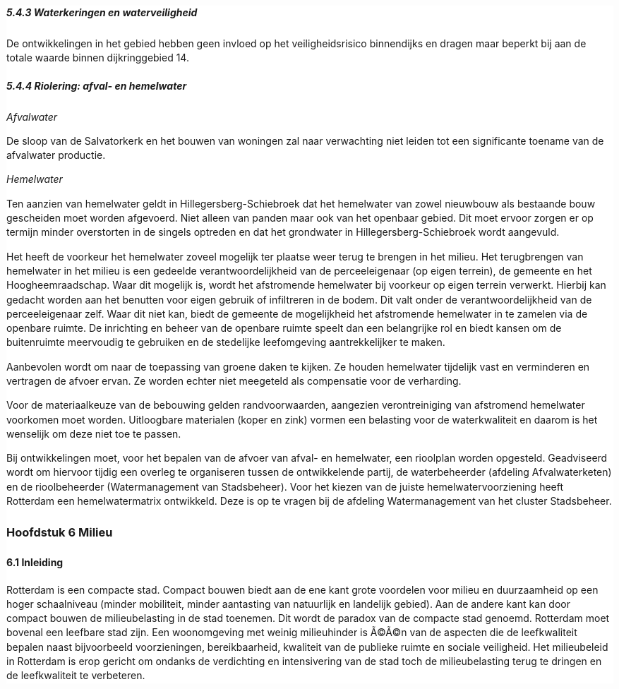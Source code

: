 ##### 5\.4\.3 Waterkeringen en waterveiligheid

De ontwikkelingen in het gebied hebben geen invloed op het veiligheidsrisico binnendijks en dragen maar beperkt bij aan de totale waarde binnen dijkringgebied 14\.

##### 5\.4\.4 Riolering: afval\- en hemelwater

*Afvalwater*

De sloop van de Salvatorkerk en het bouwen van woningen zal naar verwachting niet leiden tot een significante toename van de afvalwater productie.

*Hemelwater*

Ten aanzien van hemelwater geldt in Hillegersberg\-Schiebroek dat het hemelwater van zowel nieuwbouw als bestaande bouw gescheiden moet worden afgevoerd. Niet alleen van panden maar ook van het openbaar gebied. Dit moet ervoor zorgen er op termijn minder overstorten in de singels optreden en dat het grondwater in Hillegersberg\-Schiebroek wordt aangevuld.

Het heeft de voorkeur het hemelwater zoveel mogelijk ter plaatse weer terug te brengen in het milieu. Het terugbrengen van hemelwater in het milieu is een gedeelde verantwoordelijkheid van de perceeleigenaar (op eigen terrein), de gemeente en het Hoogheemraadschap. Waar dit mogelijk is, wordt het afstromende hemelwater bij voorkeur op eigen terrein verwerkt. Hierbij kan gedacht worden aan het benutten voor eigen gebruik of infiltreren in de bodem. Dit valt onder de verantwoordelijkheid van de perceeleigenaar zelf. Waar dit niet kan, biedt de gemeente de mogelijkheid het afstromende hemelwater in te zamelen via de openbare ruimte. De inrichting en beheer van de openbare ruimte speelt dan een belangrijke rol en biedt kansen om de buitenruimte meervoudig te gebruiken en de stedelijke leefomgeving aantrekkelijker te maken.

Aanbevolen wordt om naar de toepassing van groene daken te kijken. Ze houden hemelwater tijdelijk vast en verminderen en vertragen de afvoer ervan. Ze worden echter niet meegeteld als compensatie voor de verharding.

Voor de materiaalkeuze van de bebouwing gelden randvoorwaarden, aangezien verontreiniging van afstromend hemelwater voorkomen moet worden. Uitloogbare materialen (koper en zink) vormen een belasting voor de waterkwaliteit en daarom is het wenselijk om deze niet toe te passen.

Bij ontwikkelingen moet, voor het bepalen van de afvoer van afval\- en hemelwater, een rioolplan worden opgesteld. Geadviseerd wordt om hiervoor tijdig een overleg te organiseren tussen de ontwikkelende partij, de waterbeheerder (afdeling Afvalwaterketen) en de rioolbeheerder (Watermanagement van Stadsbeheer). Voor het kiezen van de juiste hemelwatervoorziening heeft Rotterdam een hemelwatermatrix ontwikkeld. Deze is op te vragen bij de afdeling Watermanagement van het cluster Stadsbeheer.

### Hoofdstuk 6 Milieu

#### 6\.1 Inleiding

Rotterdam is een compacte stad. Compact bouwen biedt aan de ene kant grote voordelen voor milieu en duurzaamheid op een hoger schaalniveau (minder mobiliteit, minder aantasting van natuurlijk en landelijk gebied). Aan de andere kant kan door compact bouwen de milieubelasting in de stad toenemen. Dit wordt de paradox van de compacte stad genoemd. Rotterdam moet bovenal een leefbare stad zijn. Een woonomgeving met weinig milieuhinder is Ã©Ã©n van de aspecten die de leefkwaliteit bepalen naast bijvoorbeeld voorzieningen, bereikbaarheid, kwaliteit van de publieke ruimte en sociale veiligheid. Het milieubeleid in Rotterdam is erop gericht om ondanks de verdichting en intensivering van de stad toch de milieubelasting terug te dringen en de leefkwaliteit te verbeteren.
